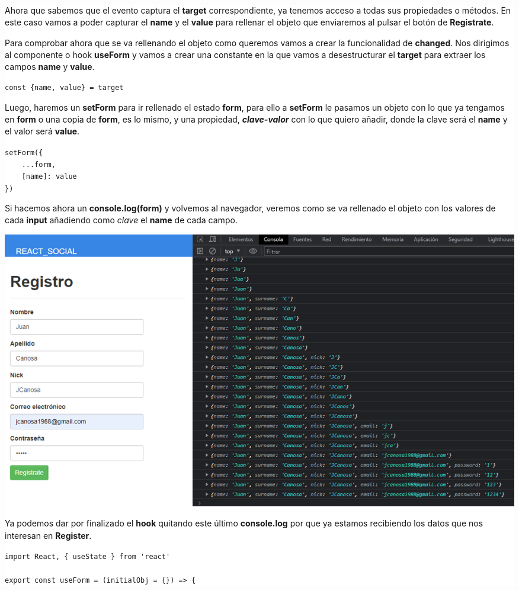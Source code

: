 Ahora que sabemos que el evento captura el **target** correspondiente, ya tenemos acceso a todas sus propiedades o métodos. En este caso vamos a poder capturar el **name** y el **value** para rellenar el objeto que enviaremos al pulsar el botón de **Registrate**.

Para comprobar ahora que se va rellenando el objeto como queremos vamos a crear la funcionalidad de **changed**. Nos dirigimos al componente o hook **useForm** y vamos a crear una constante en la que vamos a desestructurar el **target** para extraer los campos **name** y **value**.

    const {name, value} = target

Luego, haremos un **setForm** para ir rellenado el estado **form**, para ello a **setForm** le pasamos un objeto con lo que ya tengamos en **form** o una copia de **form**, es lo mismo, y una propiedad, ***clave-valor*** con lo que quiero añadir, donde la clave será el **name** y el valor será **value**.

    setForm({
        ...form,
        [name]: value
    })

Si hacemos ahora un **console.log(form)** y volvemos al navegador, veremos como se va rellenado el objeto con los valores de cada **input** añadiendo como *clave* el **name** de cada campo.

![Imagen proyecto front](./imagesReadme/11_taget_values_registro.png)

Ya podemos dar por finalizado el **hook** quitando este último **console.log** por que ya estamos recibiendo los datos que nos interesan en **Register**.

    import React, { useState } from 'react'

    export const useForm = (initialObj = {}) => {
